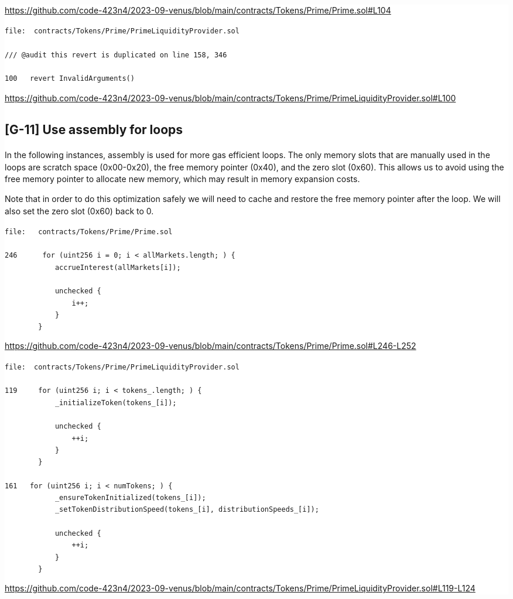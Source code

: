 https://github.com/code-423n4/2023-09-venus/blob/main/contracts/Tokens/Prime/Prime.sol#L104


```solidity
file:  contracts/Tokens/Prime/PrimeLiquidityProvider.sol

/// @audit this revert is duplicated on line 158, 346

100   revert InvalidArguments()

```

https://github.com/code-423n4/2023-09-venus/blob/main/contracts/Tokens/Prime/PrimeLiquidityProvider.sol#L100

## [G-11] Use assembly for loops

In the following instances, assembly is used for more gas efficient loops. The only memory slots that are manually used in the loops are scratch space (0x00-0x20), the free memory pointer (0x40), and the zero slot (0x60). This allows us to avoid using the free memory pointer to allocate new memory, which may result in memory expansion costs.

Note that in order to do this optimization safely we will need to cache and restore the free memory pointer after the loop. We will also set the zero slot (0x60) back to 0.

```solidity
file:   contracts/Tokens/Prime/Prime.sol
 
246      for (uint256 i = 0; i < allMarkets.length; ) {
            accrueInterest(allMarkets[i]);

            unchecked {
                i++;
            }
        }

```

https://github.com/code-423n4/2023-09-venus/blob/main/contracts/Tokens/Prime/Prime.sol#L246-L252


```solidity
file:  contracts/Tokens/Prime/PrimeLiquidityProvider.sol

119     for (uint256 i; i < tokens_.length; ) {
            _initializeToken(tokens_[i]);

            unchecked {
                ++i;
            }
        }

161   for (uint256 i; i < numTokens; ) {
            _ensureTokenInitialized(tokens_[i]);
            _setTokenDistributionSpeed(tokens_[i], distributionSpeeds_[i]);

            unchecked {
                ++i;
            }
        }

```
https://github.com/code-423n4/2023-09-venus/blob/main/contracts/Tokens/Prime/PrimeLiquidityProvider.sol#L119-L124
